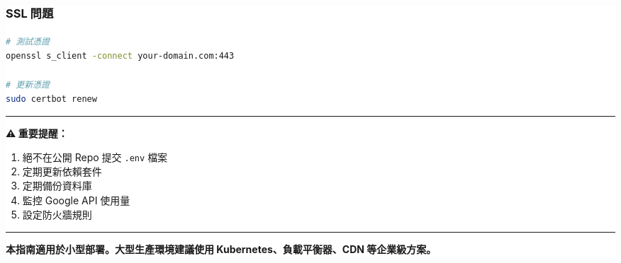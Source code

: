 ### SSL 問題

```bash
# 測試憑證
openssl s_client -connect your-domain.com:443

# 更新憑證
sudo certbot renew
```

---

**⚠️ 重要提醒：**

1. 絕不在公開 Repo 提交 `.env` 檔案
2. 定期更新依賴套件
3. 定期備份資料庫
4. 監控 Google API 使用量
5. 設定防火牆規則

---

**本指南適用於小型部署。大型生產環境建議使用 Kubernetes、負載平衡器、CDN 等企業級方案。**


